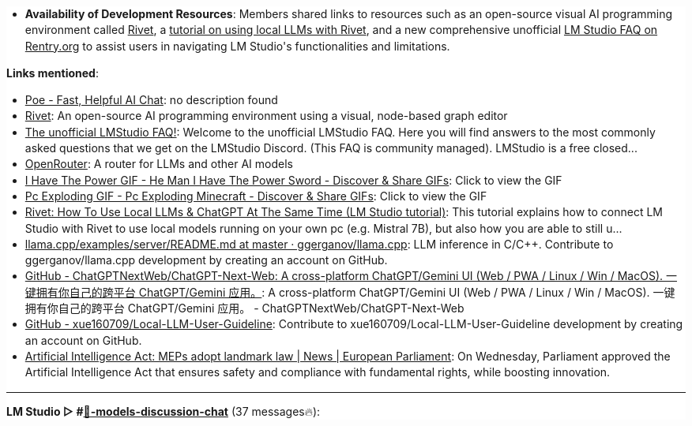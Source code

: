 - **Availability of Development Resources**: Members shared links to resources such as an open-source visual AI programming environment called [Rivet](https://rivet.ironcladapp.com/), a [tutorial on using local LLMs with Rivet](https://www.youtube.com/watch?v=vyzNkWYIcac&), and a new comprehensive unofficial [LM Studio FAQ on Rentry.org](https://rentry.org/LMSTudioFAQ) to assist users in navigating LM Studio's functionalities and limitations.

**Links mentioned**:

- [Poe - Fast, Helpful AI Chat](https://poe.com/): no description found
- [Rivet](https://rivet.ironcladapp.com/): An open-source AI programming environment using a visual, node-based graph editor
- [The unofficial LMStudio FAQ!](https://rentry.org/LMSTudioFAQ): Welcome to the unofficial LMStudio FAQ. Here you will find answers to the most commonly asked questions that we get on the LMStudio Discord. (This FAQ is community managed).  LMStudio is a free closed...
- [OpenRouter](https://openrouter.ai/): A router for LLMs and other AI models
- [I Have The Power GIF - He Man I Have The Power Sword - Discover &amp; Share GIFs](https://tenor.com/view/he-man-i-have-the-power-sword-gif-5305079): Click to view the GIF
- [Pc Exploding GIF - Pc Exploding Minecraft - Discover &amp; Share GIFs](https://tenor.com/view/pc-exploding-minecraft-rtx-gif-25263106): Click to view the GIF
- [Rivet: How To Use Local LLMs &amp; ChatGPT At The Same Time (LM Studio tutorial)](https://www.youtube.com/watch?v=vyzNkWYIcac&): This tutorial explains how to connect LM Studio with Rivet to use local models running on your own pc (e.g. Mistral 7B), but also how you are able to still u...
- [llama.cpp/examples/server/README.md at master · ggerganov/llama.cpp](https://github.com/ggerganov/llama.cpp/blob/master/examples/server/README.md): LLM inference in C/C++. Contribute to ggerganov/llama.cpp development by creating an account on GitHub.
- [GitHub - ChatGPTNextWeb/ChatGPT-Next-Web: A cross-platform ChatGPT/Gemini UI (Web / PWA / Linux / Win / MacOS). 一键拥有你自己的跨平台 ChatGPT/Gemini 应用。](https://github.com/ChatGPTNextWeb/ChatGPT-Next-Web?tab=readme-ov-file): A cross-platform ChatGPT/Gemini UI (Web / PWA / Linux / Win / MacOS). 一键拥有你自己的跨平台 ChatGPT/Gemini 应用。 - ChatGPTNextWeb/ChatGPT-Next-Web
- [GitHub - xue160709/Local-LLM-User-Guideline](https://github.com/xue160709/Local-LLM-User-Guideline): Contribute to xue160709/Local-LLM-User-Guideline development by creating an account on GitHub.
- [Artificial Intelligence Act: MEPs adopt landmark law | News | European Parliament](https://www.europarl.europa.eu/news/en/press-room/20240308IPR19015/artificial-intelligence-act-meps-adopt-landmark-law): On Wednesday, Parliament approved the Artificial Intelligence Act that ensures safety and compliance with fundamental rights, while boosting innovation. 

  

---


**LM Studio ▷ #[🤖-models-discussion-chat](https://discord.com/channels/1110598183144399058/1111649100518133842/1217026385231478834)** (37 messages🔥): 

